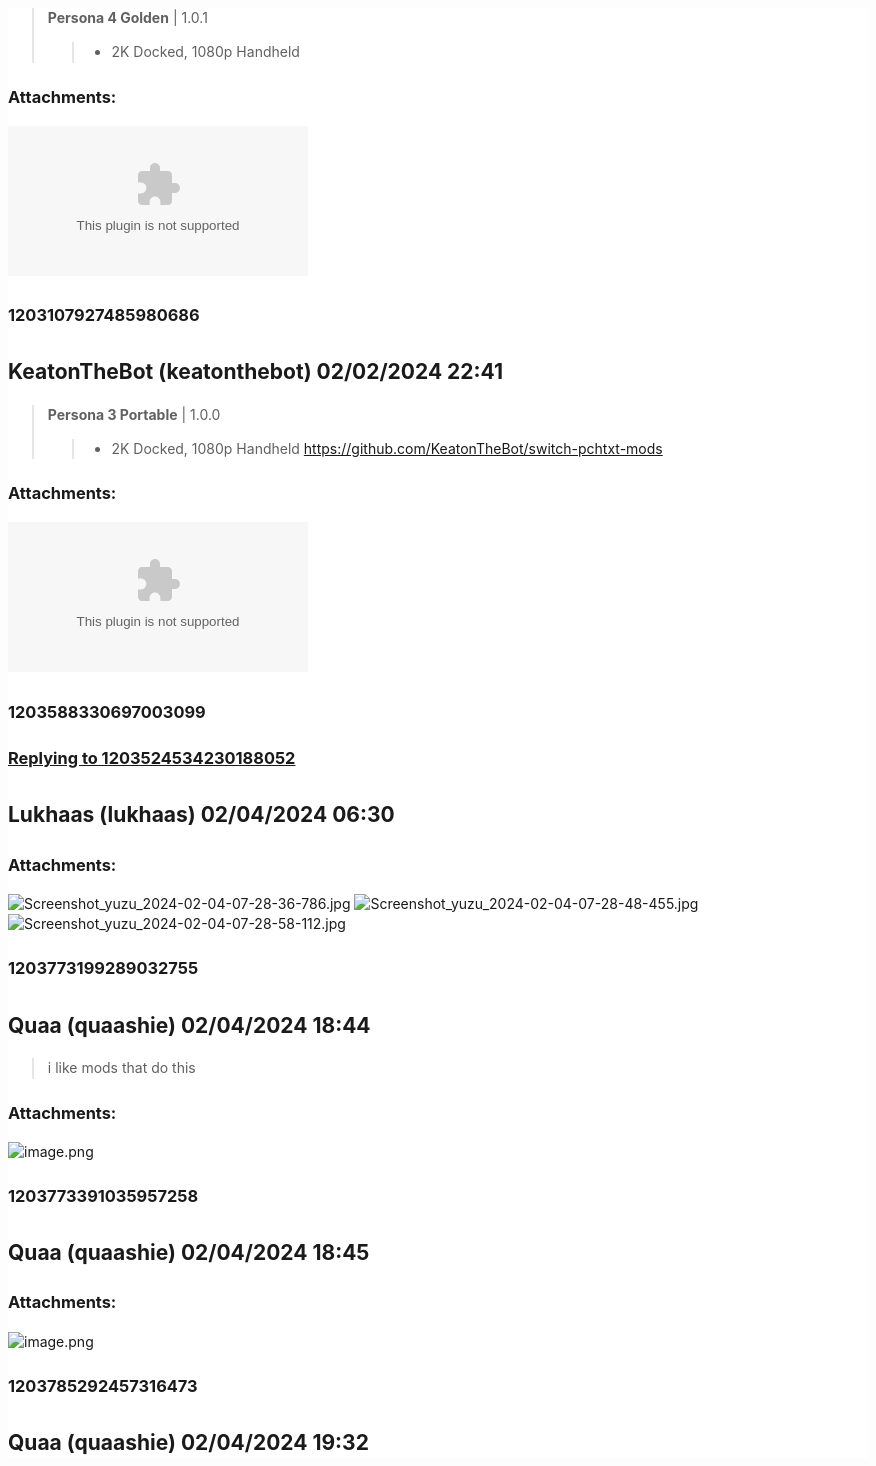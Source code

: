 > **Persona 4 Golden** | 1.0.1
> > - 2K Docked, 1080p Handheld
### Attachments: 
![P4_Golden_2K-1080p.zip](https://yuzudiscordbackup.s3.us-west-2.amazonaws.com/files-game-mods/1203107776512135178_P4_Golden_2K-1080p.zip)

### 1203107927485980686
## KeatonTheBot (keatonthebot) 02/02/2024 22:41 

> **Persona 3 Portable** | 1.0.0
> > - 2K Docked, 1080p Handheld
> <https://github.com/KeatonTheBot/switch-pchtxt-mods>
### Attachments: 
![P3_Portable_2K-1080p.zip](https://yuzudiscordbackup.s3.us-west-2.amazonaws.com/files-game-mods/1203107927485980686_P3_Portable_2K-1080p.zip)

### 1203588330697003099
### [Replying to 1203524534230188052](#1203524534230188052)
## Lukhaas (lukhaas) 02/04/2024 06:30 

> 
### Attachments: 
![Screenshot_yuzu_2024-02-04-07-28-36-786.jpg](https://yuzudiscordbackup.s3.us-west-2.amazonaws.com/files-game-mods/1203588330697003099_Screenshot_yuzu_2024-02-04-07-28-36-786.jpg)
![Screenshot_yuzu_2024-02-04-07-28-48-455.jpg](https://yuzudiscordbackup.s3.us-west-2.amazonaws.com/files-game-mods/1203588330697003099_Screenshot_yuzu_2024-02-04-07-28-48-455.jpg)
![Screenshot_yuzu_2024-02-04-07-28-58-112.jpg](https://yuzudiscordbackup.s3.us-west-2.amazonaws.com/files-game-mods/1203588330697003099_Screenshot_yuzu_2024-02-04-07-28-58-112.jpg)

### 1203773199289032755
## Quaa (quaashie) 02/04/2024 18:44 

> i like mods that do this
### Attachments: 
![image.png](https://yuzudiscordbackup.s3.us-west-2.amazonaws.com/files-game-mods/1203773199289032755_image.png)

### 1203773391035957258
## Quaa (quaashie) 02/04/2024 18:45 

> 
### Attachments: 
![image.png](https://yuzudiscordbackup.s3.us-west-2.amazonaws.com/files-game-mods/1203773391035957258_image.png)

### 1203785292457316473
## Quaa (quaashie) 02/04/2024 19:32 
